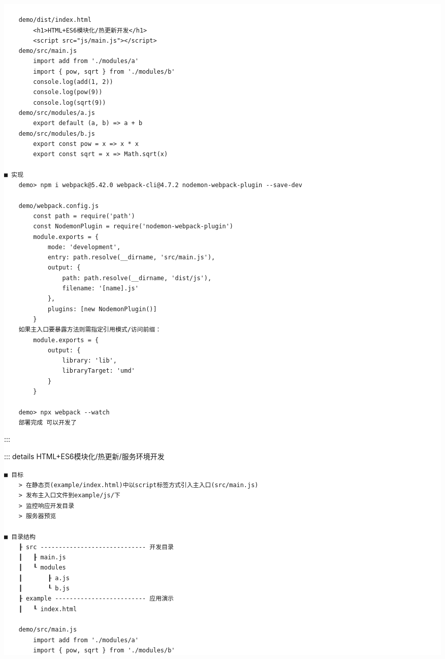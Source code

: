 ```
    
    demo/dist/index.html   
        <h1>HTML+ES6模块化/热更新开发</h1>     
        <script src="js/main.js"></script>             
    demo/src/main.js    
        import add from './modules/a'
        import { pow, sqrt } from './modules/b'
        console.log(add(1, 2))
        console.log(pow(9))
        console.log(sqrt(9))    
    demo/src/modules/a.js
        export default (a, b) => a + b
    demo/src/modules/b.js
        export const pow = x => x * x
        export const sqrt = x => Math.sqrt(x)
       
■ 实现
    demo> npm i webpack@5.42.0 webpack-cli@4.7.2 nodemon-webpack-plugin --save-dev

    demo/webpack.config.js
        const path = require('path')
        const NodemonPlugin = require('nodemon-webpack-plugin')
        module.exports = {
            mode: 'development',
            entry: path.resolve(__dirname, 'src/main.js'),
            output: {
                path: path.resolve(__dirname, 'dist/js'),
                filename: '[name].js'
            },
            plugins: [new NodemonPlugin()]
        }
    如果主入口要暴露方法则需指定引用模式/访问前缀：
        module.exports = {
            output: {
                library: 'lib', 
                libraryTarget: 'umd'
            }
        }

    demo> npx webpack --watch
    部署完成 可以开发了    
```
:::

::: details HTML+ES6模块化/热更新/服务环境开发
```
■ 目标
    > 在静态页(example/index.html)中以script标签方式引入主入口(src/main.js)    
    > 发布主入口文件到example/js/下
    > 监控响应开发目录
    > 服务器预览

■ 目录结构    
    ┠ src ----------------------------- 开发目录
    ┃   ┠ main.js
    ┃   ┖ modules
    ┃       ┠ a.js
    ┃       ┖ b.js 
    ┠ example ------------------------- 应用演示
    ┃   ┖ index.html       
               
    demo/src/main.js    
        import add from './modules/a'
        import { pow, sqrt } from './modules/b'
```